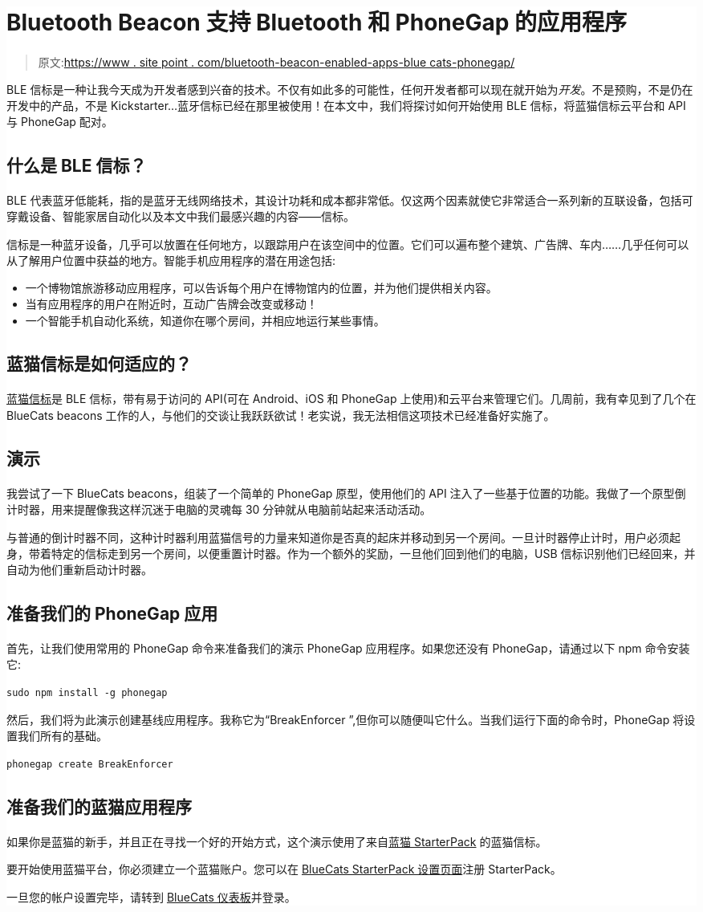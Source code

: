 # Bluetooth Beacon 支持 Bluetooth 和 PhoneGap 的应用程序

> 原文:[https://www . site point . com/bluetooth-beacon-enabled-apps-blue cats-phonegap/](https://www.sitepoint.com/bluetooth-beacon-enabled-apps-bluecats-phonegap/)

BLE 信标是一种让我今天成为开发者感到兴奋的技术。不仅有如此多的可能性，任何开发者都可以现在就开始为*开发*。不是预购，不是仍在开发中的产品，不是 Kickstarter…蓝牙信标已经在那里被使用！在本文中，我们将探讨如何开始使用 BLE 信标，将蓝猫信标云平台和 API 与 PhoneGap 配对。

## 什么是 BLE 信标？

BLE 代表蓝牙低能耗，指的是蓝牙无线网络技术，其设计功耗和成本都非常低。仅这两个因素就使它非常适合一系列新的互联设备，包括可穿戴设备、智能家居自动化以及本文中我们最感兴趣的内容——信标。

信标是一种蓝牙设备，几乎可以放置在任何地方，以跟踪用户在该空间中的位置。它们可以遍布整个建筑、广告牌、车内……几乎任何可以从了解用户位置中获益的地方。智能手机应用程序的潜在用途包括:

*   一个博物馆旅游移动应用程序，可以告诉每个用户在博物馆内的位置，并为他们提供相关内容。
*   当有应用程序的用户在附近时，互动广告牌会改变或移动！
*   一个智能手机自动化系统，知道你在哪个房间，并相应地运行某些事情。

## 蓝猫信标是如何适应的？

[蓝猫信标](http://bluecats.com/)是 BLE 信标，带有易于访问的 API(可在 Android、iOS 和 PhoneGap 上使用)和云平台来管理它们。几周前，我有幸见到了几个在 BlueCats beacons 工作的人，与他们的交谈让我跃跃欲试！老实说，我无法相信这项技术已经准备好实施了。

## 演示

我尝试了一下 BlueCats beacons，组装了一个简单的 PhoneGap 原型，使用他们的 API 注入了一些基于位置的功能。我做了一个原型倒计时器，用来提醒像我这样沉迷于电脑的灵魂每 30 分钟就从电脑前站起来活动活动。

与普通的倒计时器不同，这种计时器利用蓝猫信号的力量来知道你是否真的起床并移动到另一个房间。一旦计时器停止计时，用户必须起身，带着特定的信标走到另一个房间，以便重置计时器。作为一个额外的奖励，一旦他们回到他们的电脑，USB 信标识别他们已经回来，并自动为他们重新启动计时器。

## 准备我们的 PhoneGap 应用

首先，让我们使用常用的 PhoneGap 命令来准备我们的演示 PhoneGap 应用程序。如果您还没有 PhoneGap，请通过以下 npm 命令安装它:

```
sudo npm install -g phonegap
```

然后，我们将为此演示创建基线应用程序。我称它为“BreakEnforcer ”,但你可以随便叫它什么。当我们运行下面的命令时，PhoneGap 将设置我们所有的基础。

```
phonegap create BreakEnforcer
```

## 准备我们的蓝猫应用程序

如果你是蓝猫的新手，并且正在寻找一个好的开始方式，这个演示使用了来自[蓝猫 StarterPack](http://store.bluecats.com/collections/featured-products/products/bluecats-starterpack-with-usb) 的蓝猫信标。

要开始使用蓝猫平台，你必须建立一个蓝猫账户。您可以在 [BlueCats StarterPack 设置页面](http://app.bluecats.com/join/starterpack)注册 StarterPack。

一旦您的帐户设置完毕，请转到 [BlueCats 仪表板](https://app.bluecats.com)并登录。
